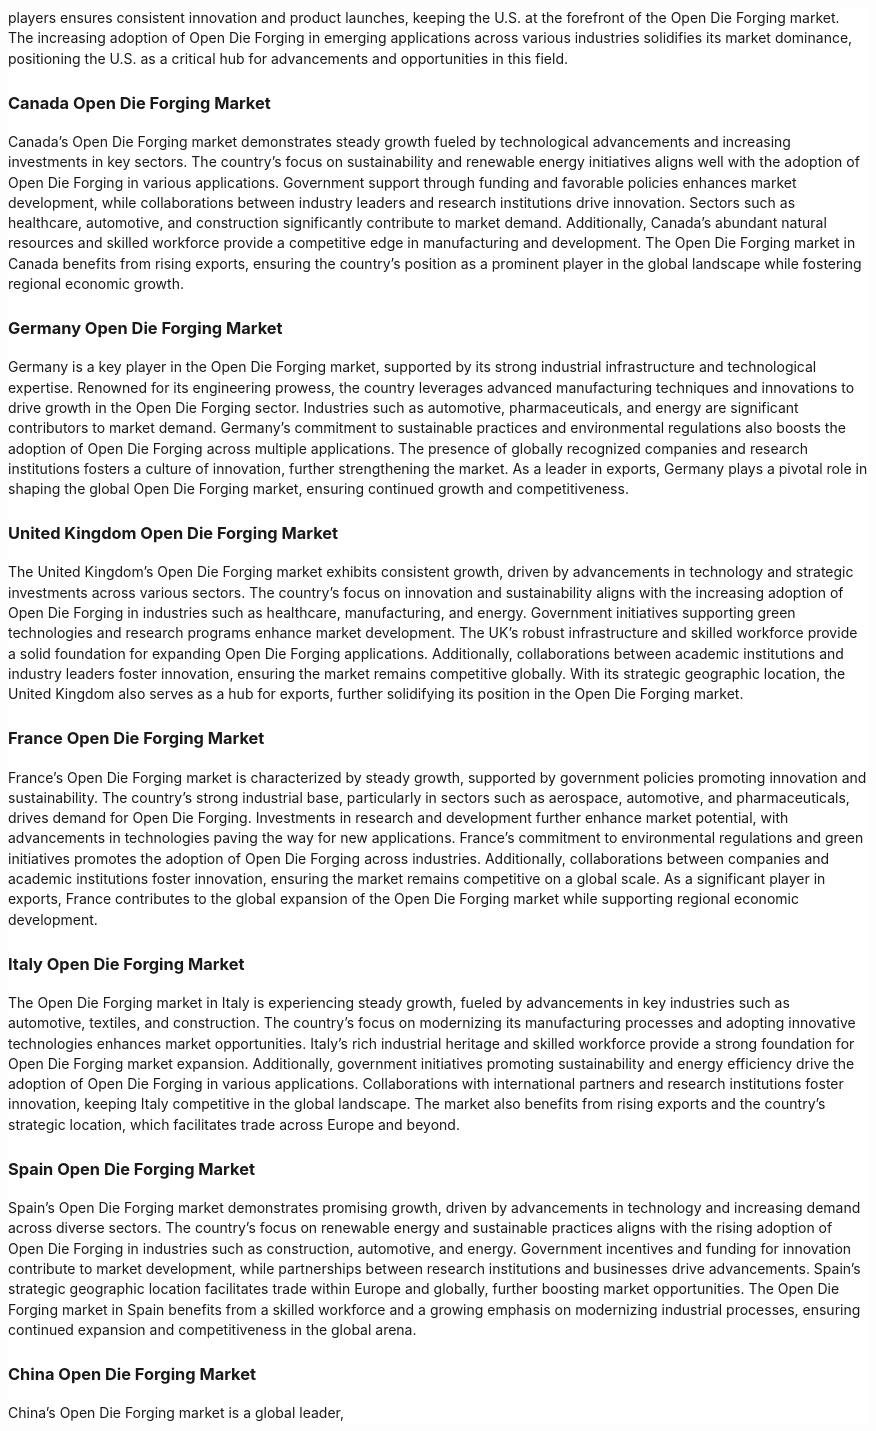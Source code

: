 players ensures consistent innovation and product launches, keeping the U.S. at the forefront of the Open Die Forging market. The increasing adoption of Open Die Forging in emerging applications across various industries solidifies its market dominance, positioning the U.S. as a critical hub for advancements and opportunities in this field.</p><h3>Canada Open Die Forging Market</h3><p>Canada&rsquo;s Open Die Forging market demonstrates steady growth fueled by technological advancements and increasing investments in key sectors. The country&rsquo;s focus on sustainability and renewable energy initiatives aligns well with the adoption of Open Die Forging in various applications. Government support through funding and favorable policies enhances market development, while collaborations between industry leaders and research institutions drive innovation. Sectors such as healthcare, automotive, and construction significantly contribute to market demand. Additionally, Canada&rsquo;s abundant natural resources and skilled workforce provide a competitive edge in manufacturing and development. The Open Die Forging market in Canada benefits from rising exports, ensuring the country&rsquo;s position as a prominent player in the global landscape while fostering regional economic growth.</p><h3>Germany Open Die Forging Market</h3><p>Germany is a key player in the Open Die Forging market, supported by its strong industrial infrastructure and technological expertise. Renowned for its engineering prowess, the country leverages advanced manufacturing techniques and innovations to drive growth in the Open Die Forging sector. Industries such as automotive, pharmaceuticals, and energy are significant contributors to market demand. Germany&rsquo;s commitment to sustainable practices and environmental regulations also boosts the adoption of Open Die Forging across multiple applications. The presence of globally recognized companies and research institutions fosters a culture of innovation, further strengthening the market. As a leader in exports, Germany plays a pivotal role in shaping the global Open Die Forging market, ensuring continued growth and competitiveness.</p><h3>United Kingdom Open Die Forging Market</h3><p>The United Kingdom&rsquo;s Open Die Forging market exhibits consistent growth, driven by advancements in technology and strategic investments across various sectors. The country&rsquo;s focus on innovation and sustainability aligns with the increasing adoption of Open Die Forging in industries such as healthcare, manufacturing, and energy. Government initiatives supporting green technologies and research programs enhance market development. The UK&rsquo;s robust infrastructure and skilled workforce provide a solid foundation for expanding Open Die Forging applications. Additionally, collaborations between academic institutions and industry leaders foster innovation, ensuring the market remains competitive globally. With its strategic geographic location, the United Kingdom also serves as a hub for exports, further solidifying its position in the Open Die Forging market.</p><h3>France Open Die Forging Market</h3><p>France&rsquo;s Open Die Forging market is characterized by steady growth, supported by government policies promoting innovation and sustainability. The country&rsquo;s strong industrial base, particularly in sectors such as aerospace, automotive, and pharmaceuticals, drives demand for Open Die Forging. Investments in research and development further enhance market potential, with advancements in technologies paving the way for new applications. France&rsquo;s commitment to environmental regulations and green initiatives promotes the adoption of Open Die Forging across industries. Additionally, collaborations between companies and academic institutions foster innovation, ensuring the market remains competitive on a global scale. As a significant player in exports, France contributes to the global expansion of the Open Die Forging market while supporting regional economic development.</p><h3>Italy Open Die Forging Market</h3><p>The Open Die Forging market in Italy is experiencing steady growth, fueled by advancements in key industries such as automotive, textiles, and construction. The country&rsquo;s focus on modernizing its manufacturing processes and adopting innovative technologies enhances market opportunities. Italy&rsquo;s rich industrial heritage and skilled workforce provide a strong foundation for Open Die Forging market expansion. Additionally, government initiatives promoting sustainability and energy efficiency drive the adoption of Open Die Forging in various applications. Collaborations with international partners and research institutions foster innovation, keeping Italy competitive in the global landscape. The market also benefits from rising exports and the country&rsquo;s strategic location, which facilitates trade across Europe and beyond.</p><h3>Spain Open Die Forging Market</h3><p>Spain&rsquo;s Open Die Forging market demonstrates promising growth, driven by advancements in technology and increasing demand across diverse sectors. The country&rsquo;s focus on renewable energy and sustainable practices aligns with the rising adoption of Open Die Forging in industries such as construction, automotive, and energy. Government incentives and funding for innovation contribute to market development, while partnerships between research institutions and businesses drive advancements. Spain&rsquo;s strategic geographic location facilitates trade within Europe and globally, further boosting market opportunities. The Open Die Forging market in Spain benefits from a skilled workforce and a growing emphasis on modernizing industrial processes, ensuring continued expansion and competitiveness in the global arena.</p><h3>China Open Die Forging Market</h3><p>China&rsquo;s Open Die Forging market is a global leader,